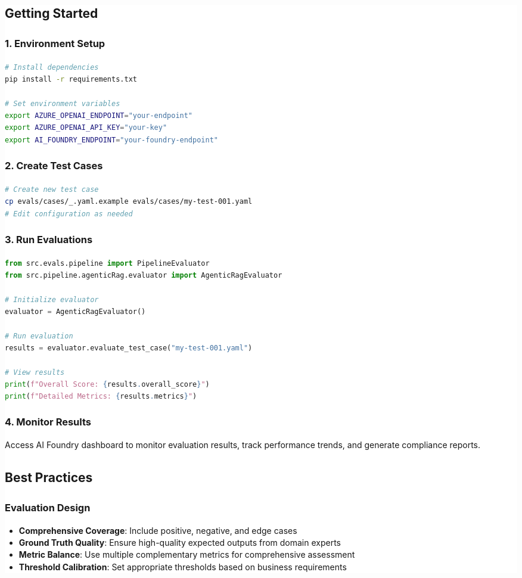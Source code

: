 ## Getting Started

### 1. Environment Setup

```bash
# Install dependencies
pip install -r requirements.txt

# Set environment variables
export AZURE_OPENAI_ENDPOINT="your-endpoint"
export AZURE_OPENAI_API_KEY="your-key"
export AI_FOUNDRY_ENDPOINT="your-foundry-endpoint"
```

### 2. Create Test Cases

```bash
# Create new test case
cp evals/cases/_.yaml.example evals/cases/my-test-001.yaml
# Edit configuration as needed
```

### 3. Run Evaluations

```python
from src.evals.pipeline import PipelineEvaluator
from src.pipeline.agenticRag.evaluator import AgenticRagEvaluator

# Initialize evaluator
evaluator = AgenticRagEvaluator()

# Run evaluation
results = evaluator.evaluate_test_case("my-test-001.yaml")

# View results
print(f"Overall Score: {results.overall_score}")
print(f"Detailed Metrics: {results.metrics}")
```

### 4. Monitor Results

Access AI Foundry dashboard to monitor evaluation results, track performance trends, and generate compliance reports.

## Best Practices

### Evaluation Design
- **Comprehensive Coverage**: Include positive, negative, and edge cases
- **Ground Truth Quality**: Ensure high-quality expected outputs from domain experts
- **Metric Balance**: Use multiple complementary metrics for comprehensive assessment
- **Threshold Calibration**: Set appropriate thresholds based on business requirements
